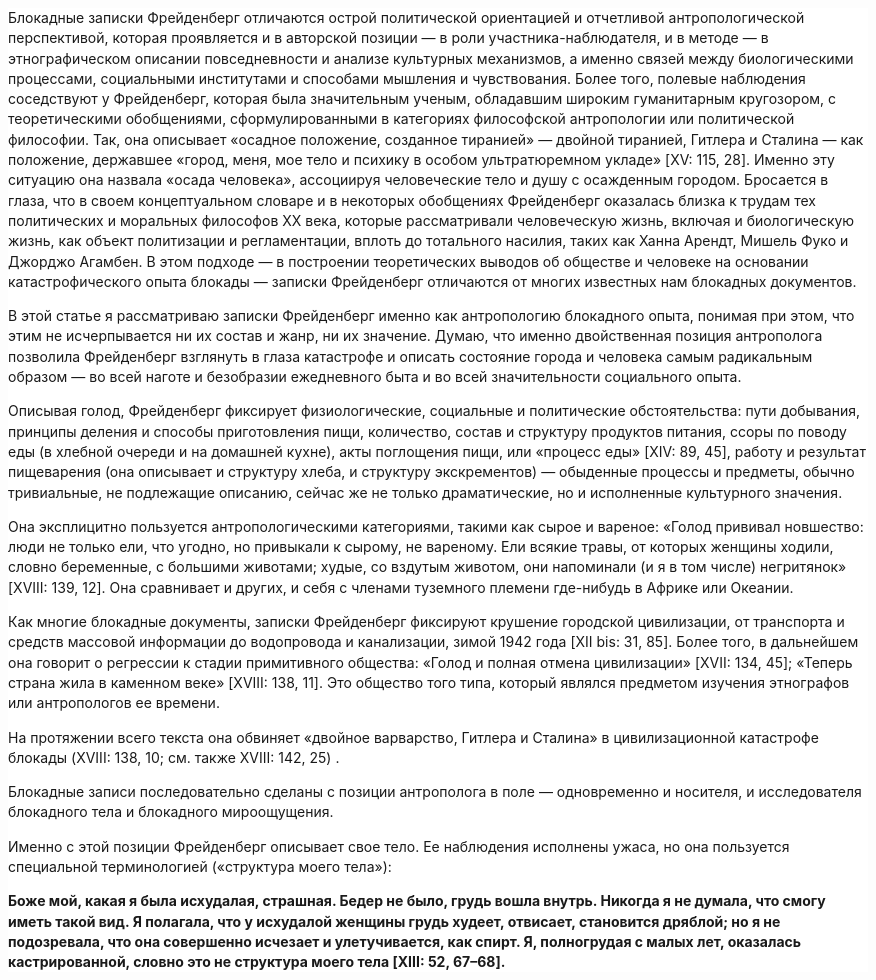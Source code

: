 Блокадные записки Фрейденберг отличаются острой политической ориентацией и отчетливой антропологической перспективой, которая проявляется и в авторской позиции — в роли участника-наблюдателя, и в методе — в этнографическом описании повседневности и анализе культурных механизмов, а именно связей между биологическими процессами, социальными институтами и способами мышления и чувствования. Более того, полевые наблюдения соседствуют у Фрейденберг, которая была значительным ученым, обладавшим широким гуманитарным кругозором, с теоретическими обобщениями, сформулированными в категориях философской антропологии или политической философии. Так, она описывает «осадное положение, созданное тиранией» — двойной тиранией, Гитлера и Сталина — как положение, державшее «город, меня, мое тело и психику в особом ультратюремном укладе» [XV: 115, 28]. Именно эту ситуацию она назвала «осада человека», ассоциируя человеческие тело и душу с осажденным городом. Бросается в глаза, что в своем концептуальном словаре и в некоторых обобщениях Фрейденберг оказалась близка к трудам тех политических и моральных философов ХХ века, которые рассматривали человеческую жизнь, включая и биологическую жизнь, как объект политизации и регламентации, вплоть до тотального насилия, таких как Ханна Арендт, Мишель Фуко и Джорджо Агамбен. В этом подходе — в построении теоретических выводов об обществе и человеке на основании катастрофического опыта блокады — записки Фрейденберг отличаются от многих известных нам блокадных документов.[‌](#)

В этой статье я рассматриваю записки Фрейденберг именно как антропологию блокадного опыта, понимая при этом, что этим не исчерпывается ни их состав и жанр, ни их значение. Думаю, что именно двойственная позиция антрополога позволила Фрейденберг взглянуть в глаза катастрофе и описать состояние города и человека самым радикальным образом — во всей наготе и безобразии ежедневного быта и во всей значительности социального опыта. 

Описывая голод, Фрейденберг фиксирует физиологические, социальные и политические обстоятельства: пути добывания, принципы деления и способы приготовления пищи, количество, состав и структуру продуктов питания, ссоры по поводу еды (в хлебной очереди и на домашней кухне), акты поглощения пищи, или «процесс еды» [XIV: 89, 45], работу и результат пищеварения (она описывает и структуру хлеба, и структуру экскрементов[‌](#)) — обыденные процессы и предметы, обычно тривиальные, не подлежащие описанию, сейчас же не только драматические, но и исполненные культурного значения. 

Она эксплицитно пользуется антропологическими категориями, такими как сырое и вареное: «Голод прививал новшество: люди не только ели, что угодно, но привыкали к сырому, не вареному. Ели всякие травы, от которых женщины ходили, словно беременные, с большими животами; худые, со вздутым животом, они напоминали (и я в том числе) негритянок» [XVIII: 139, 12]. Она сравнивает и других, и себя с членами туземного племени где-нибудь в Африке или Океании. 

Как многие блокадные документы, записки Фрейденберг фиксируют крушение городской цивилизации, от транспорта и средств массовой информации до водопровода и канализации, зимой 1942 года [XII bis: 31, 85]. Более того, в дальнейшем она говорит о регрессии к стадии примитивного общества: «Голод и полная отмена цивилизации» [XVII: 134, 45]; «Теперь страна жила в каменном веке» [XVIII: 138, 11]. Это общество того типа, который являлся предметом изучения этнографов или антропологов ее времени. 

На протяжении всего текста она обвиняет «двойное варварство, Гитлера и Сталина» в цивилизационной катастрофе блокады (XVIII: 138, 10; см. также XVIII: 142, 25)[‌](#) . 

Блокадные записи последовательно сделаны с позиции антрополога в поле — одновременно и носителя, и исследователя блокадного тела и блокадного мироощущения. 

Именно с этой позиции Фрейденберг описывает свое тело. Ее наблюдения исполнены ужаса, но она пользуется специальной терминологией («структура моего тела»):  


**Боже мой, какая я была исхудалая, страшная. Бедер не было, грудь вошла внутрь. Никогда я не думала, что смогу иметь такой вид. Я полагала, что у исхудалой женщины грудь худеет, отвисает, становится дряблой; но я не подозревала, что она совершенно исчезает и улетучивается, как спирт. Я, полногрудая с малых лет, оказалась кастрированной, словно это не структура моего тела [XIII: 52, 67–68].**  
